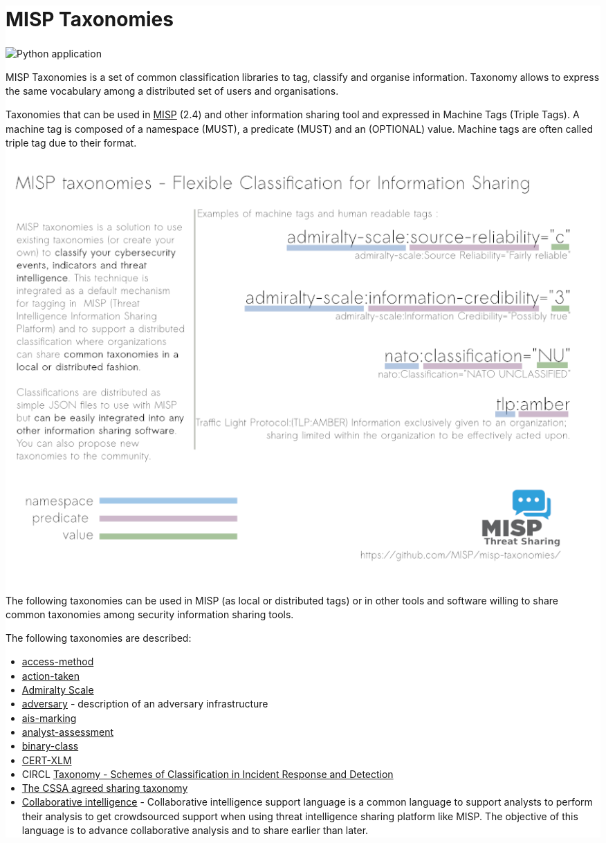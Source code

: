 # MISP Taxonomies

![Python application](https://github.com/MISP/misp-taxonomies/workflows/Python%20application/badge.svg)

MISP Taxonomies is a set of common classification libraries to tag, classify and organise information. Taxonomy allows to express the same vocabulary among a distributed set of users and organisations.

Taxonomies that can be used in [MISP](https://github.com/MISP/MISP) (2.4) and other information sharing tool and expressed in Machine Tags (Triple Tags). A machine tag is composed of a namespace (MUST), a predicate (MUST) and an (OPTIONAL) value. Machine tags are often called triple tag due to their format.

![Overview of the MISP taxonomies](tools/docs/images/taxonomy-explanation.png)

The following taxonomies can be used in MISP (as local or distributed tags) or in other tools and software willing to share common taxonomies among security information sharing tools.

The following taxonomies are described:

- [access-method](./access-method)
- [action-taken](./action-taken)
- [Admiralty Scale](./admiralty-scale)
- [adversary](./adversary) - description of an adversary infrastructure
- [ais-marking](./ais-marking)
- [analyst-assessment](./analyst-assessment)
- [binary-class](./binary-class)
- [CERT-XLM](./CERT-XLM)
- CIRCL [Taxonomy - Schemes of Classification in Incident Response and Detection](./circl)
- [The CSSA agreed sharing taxonomy](./cssa)
- [Collaborative intelligence](./collaborative-intelligence) - Collaborative intelligence support language is a common language to support analysts to perform their analysis to get crowdsourced support when using threat intelligence sharing platform like MISP. The objective of this language is to advance collaborative analysis and to share earlier than later.